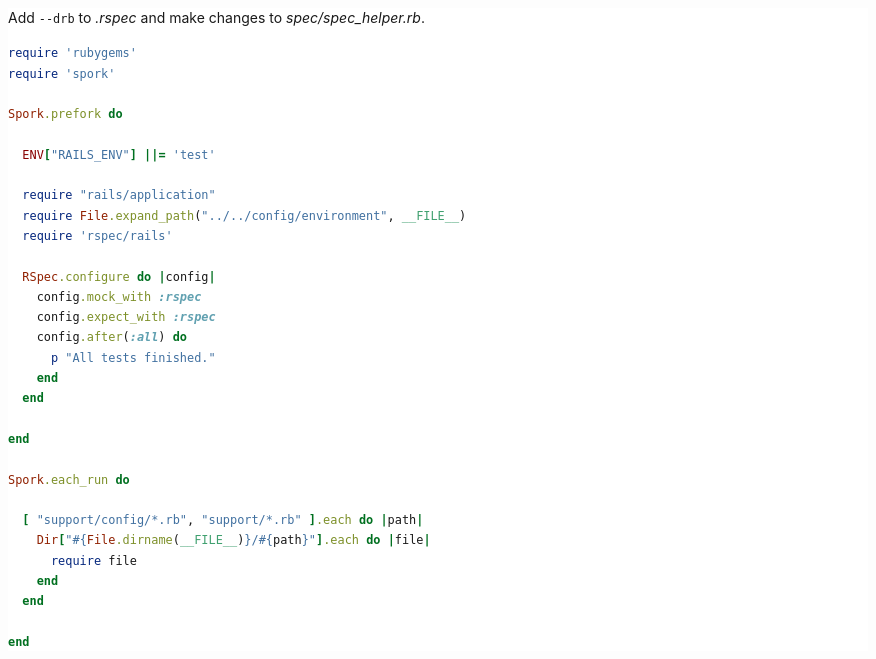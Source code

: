 Add `--drb` to *.rspec* and make changes to *spec/spec_helper.rb*.

``` ruby
require 'rubygems'
require 'spork'

Spork.prefork do

  ENV["RAILS_ENV"] ||= 'test'

  require "rails/application"
  require File.expand_path("../../config/environment", __FILE__)
  require 'rspec/rails'

  RSpec.configure do |config|
    config.mock_with :rspec
    config.expect_with :rspec
    config.after(:all) do
      p "All tests finished."
    end
  end

end

Spork.each_run do

  [ "support/config/*.rb", "support/*.rb" ].each do |path|
    Dir["#{File.dirname(__FILE__)}/#{path}"].each do |file|
      require file
    end
  end

end
```

